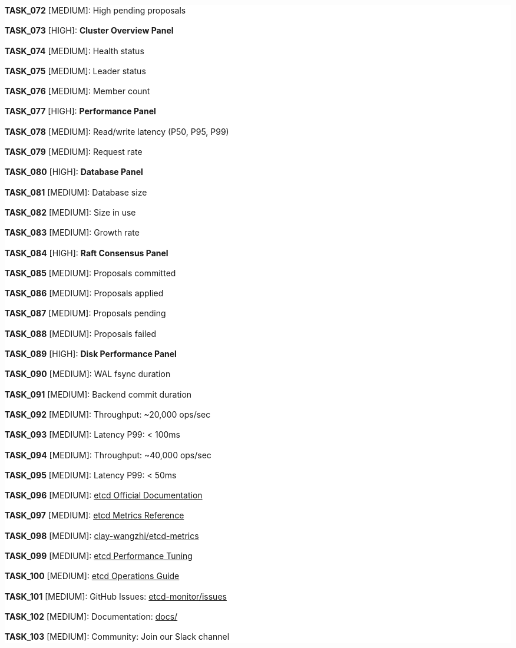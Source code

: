**TASK_072** [MEDIUM]: High pending proposals

**TASK_073** [HIGH]: **Cluster Overview Panel**

**TASK_074** [MEDIUM]: Health status

**TASK_075** [MEDIUM]: Leader status

**TASK_076** [MEDIUM]: Member count

**TASK_077** [HIGH]: **Performance Panel**

**TASK_078** [MEDIUM]: Read/write latency (P50, P95, P99)

**TASK_079** [MEDIUM]: Request rate

**TASK_080** [HIGH]: **Database Panel**

**TASK_081** [MEDIUM]: Database size

**TASK_082** [MEDIUM]: Size in use

**TASK_083** [MEDIUM]: Growth rate

**TASK_084** [HIGH]: **Raft Consensus Panel**

**TASK_085** [MEDIUM]: Proposals committed

**TASK_086** [MEDIUM]: Proposals applied

**TASK_087** [MEDIUM]: Proposals pending

**TASK_088** [MEDIUM]: Proposals failed

**TASK_089** [HIGH]: **Disk Performance Panel**

**TASK_090** [MEDIUM]: WAL fsync duration

**TASK_091** [MEDIUM]: Backend commit duration

**TASK_092** [MEDIUM]: Throughput: ~20,000 ops/sec

**TASK_093** [MEDIUM]: Latency P99: < 100ms

**TASK_094** [MEDIUM]: Throughput: ~40,000 ops/sec

**TASK_095** [MEDIUM]: Latency P99: < 50ms

**TASK_096** [MEDIUM]: [etcd Official Documentation](https://etcd.io/docs/)

**TASK_097** [MEDIUM]: [etcd Metrics Reference](https://etcd.io/docs/latest/metrics/)

**TASK_098** [MEDIUM]: [clay-wangzhi/etcd-metrics](https://github.com/clay-wangzhi/etcd-metrics)

**TASK_099** [MEDIUM]: [etcd Performance Tuning](https://etcd.io/docs/latest/tuning/)

**TASK_100** [MEDIUM]: [etcd Operations Guide](https://etcd.io/docs/latest/op-guide/)

**TASK_101** [MEDIUM]: GitHub Issues: [etcd-monitor/issues](https://github.com/your-org/etcd-monitor/issues)

**TASK_102** [MEDIUM]: Documentation: [docs/](./docs/)

**TASK_103** [MEDIUM]: Community: Join our Slack channel
